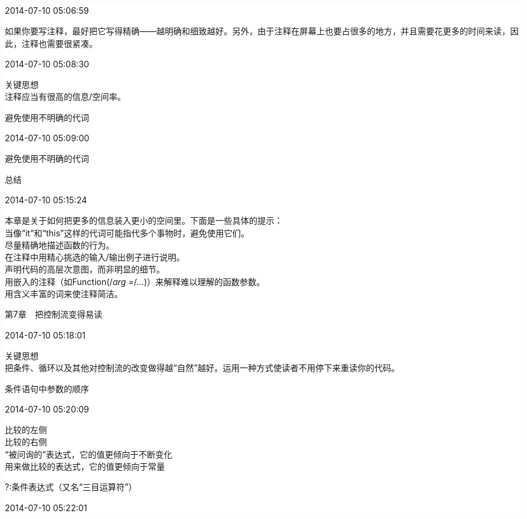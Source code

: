   

2014-07-10 05:06:59

如果你要写注释，最好把它写得精确——越明确和细致越好。另外，由于注释在屏幕上也要占很多的地方，并且需要花更多的时间来读，因此，注释也需要很紧凑。

  

2014-07-10 05:08:30

关键思想  
注释应当有很高的信息/空间率。

  

  避免使用不明确的代词

  

2014-07-10 05:09:00

避免使用不明确的代词

  

  总结

  

2014-07-10 05:15:24

本章是关于如何把更多的信息装入更小的空间里。下面是一些具体的提示：  
当像“it”和“this”这样的代词可能指代多个事物时，避免使用它们。  
尽量精确地描述函数的行为。  
在注释中用精心挑选的输入/输出例子进行说明。  
声明代码的高层次意图，而非明显的细节。  
用嵌入的注释（如Function(/*arg =*/...)）来解释难以理解的函数参数。  
用含义丰富的词来使注释简洁。

  

  第7章　把控制流变得易读

  

2014-07-10 05:18:01

关键思想  
把条件、循环以及其他对控制流的改变做得越“自然”越好。运用一种方式使读者不用停下来重读你的代码。

  

  条件语句中参数的顺序

  

2014-07-10 05:20:09

比较的左侧  
比较的右侧  
“被问询的”表达式，它的值更倾向于不断变化  
用来做比较的表达式，它的值更倾向于常量

  

  ?:条件表达式（又名“三目运算符”）

  

2014-07-10 05:22:01
